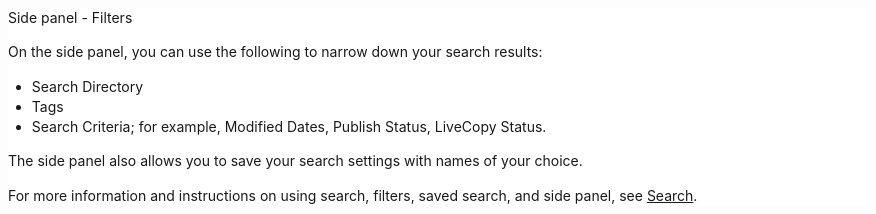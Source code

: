 Side panel - Filters

On the side panel, you can use the following to narrow down your search results:

* Search Directory
* Tags
* Search Criteria; for example, Modified Dates, Publish Status, LiveCopy Status.

The side panel also allows you to save your search settings with names of your choice.

For more information and instructions on using search, filters, saved search, and side panel, see [Search](../../sites/authoring/using/search.md).

